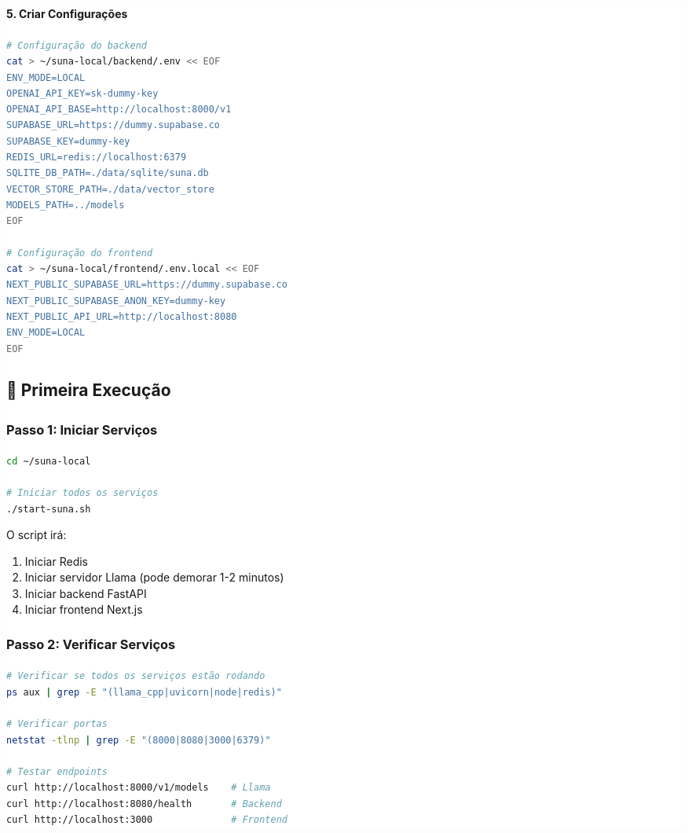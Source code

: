 #### 5. Criar Configurações

```bash
# Configuração do backend
cat > ~/suna-local/backend/.env << EOF
ENV_MODE=LOCAL
OPENAI_API_KEY=sk-dummy-key
OPENAI_API_BASE=http://localhost:8000/v1
SUPABASE_URL=https://dummy.supabase.co
SUPABASE_KEY=dummy-key
REDIS_URL=redis://localhost:6379
SQLITE_DB_PATH=./data/sqlite/suna.db
VECTOR_STORE_PATH=./data/vector_store
MODELS_PATH=../models
EOF

# Configuração do frontend
cat > ~/suna-local/frontend/.env.local << EOF
NEXT_PUBLIC_SUPABASE_URL=https://dummy.supabase.co
NEXT_PUBLIC_SUPABASE_ANON_KEY=dummy-key
NEXT_PUBLIC_API_URL=http://localhost:8080
ENV_MODE=LOCAL
EOF
```

## 🎯 Primeira Execução

### Passo 1: Iniciar Serviços

```bash
cd ~/suna-local

# Iniciar todos os serviços
./start-suna.sh
```

O script irá:
1. Iniciar Redis
2. Iniciar servidor Llama (pode demorar 1-2 minutos)
3. Iniciar backend FastAPI
4. Iniciar frontend Next.js

### Passo 2: Verificar Serviços

```bash
# Verificar se todos os serviços estão rodando
ps aux | grep -E "(llama_cpp|uvicorn|node|redis)"

# Verificar portas
netstat -tlnp | grep -E "(8000|8080|3000|6379)"

# Testar endpoints
curl http://localhost:8000/v1/models    # Llama
curl http://localhost:8080/health       # Backend
curl http://localhost:3000              # Frontend
```

